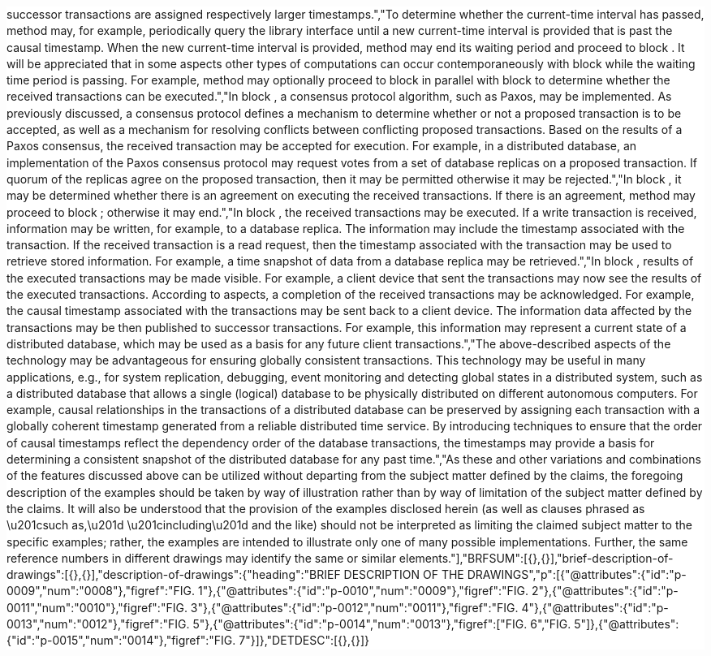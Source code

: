 successor transactions are assigned respectively larger timestamps.","To determine whether the current-time interval has passed, method  may, for example, periodically query the library interface until a new current-time interval is provided that is past the causal timestamp. When the new current-time interval is provided, method  may end its waiting period and proceed to block . It will be appreciated that in some aspects other types of computations can occur contemporaneously with block  while the waiting time period is passing. For example, method  may optionally proceed to block  in parallel with block  to determine whether the received transactions can be executed.","In block , a consensus protocol algorithm, such as Paxos, may be implemented. As previously discussed, a consensus protocol defines a mechanism to determine whether or not a proposed transaction is to be accepted, as well as a mechanism for resolving conflicts between conflicting proposed transactions. Based on the results of a Paxos consensus, the received transaction may be accepted for execution. For example, in a distributed database, an implementation of the Paxos consensus protocol may request votes from a set of database replicas on a proposed transaction. If quorum of the replicas agree on the proposed transaction, then it may be permitted otherwise it may be rejected.","In block , it may be determined whether there is an agreement on executing the received transactions. If there is an agreement, method  may proceed to block ; otherwise it may end.","In block , the received transactions may be executed. If a write transaction is received, information may be written, for example, to a database replica. The information may include the timestamp associated with the transaction. If the received transaction is a read request, then the timestamp associated with the transaction may be used to retrieve stored information. For example, a time snapshot of data from a database replica may be retrieved.","In block , results of the executed transactions may be made visible. For example, a client device that sent the transactions may now see the results of the executed transactions. According to aspects, a completion of the received transactions may be acknowledged. For example, the causal timestamp associated with the transactions may be sent back to a client device. The information data affected by the transactions may be then published to successor transactions. For example, this information may represent a current state of a distributed database, which may be used as a basis for any future client transactions.","The above-described aspects of the technology may be advantageous for ensuring globally consistent transactions. This technology may be useful in many applications, e.g., for system replication, debugging, event monitoring and detecting global states in a distributed system, such as a distributed database that allows a single (logical) database to be physically distributed on different autonomous computers. For example, causal relationships in the transactions of a distributed database can be preserved by assigning each transaction with a globally coherent timestamp generated from a reliable distributed time service. By introducing techniques to ensure that the order of causal timestamps reflect the dependency order of the database transactions, the timestamps may provide a basis for determining a consistent snapshot of the distributed database for any past time.","As these and other variations and combinations of the features discussed above can be utilized without departing from the subject matter defined by the claims, the foregoing description of the examples should be taken by way of illustration rather than by way of limitation of the subject matter defined by the claims. It will also be understood that the provision of the examples disclosed herein (as well as clauses phrased as \u201csuch as,\u201d \u201cincluding\u201d and the like) should not be interpreted as limiting the claimed subject matter to the specific examples; rather, the examples are intended to illustrate only one of many possible implementations. Further, the same reference numbers in different drawings may identify the same or similar elements."],"BRFSUM":[{},{}],"brief-description-of-drawings":[{},{}],"description-of-drawings":{"heading":"BRIEF DESCRIPTION OF THE DRAWINGS","p":[{"@attributes":{"id":"p-0009","num":"0008"},"figref":"FIG. 1"},{"@attributes":{"id":"p-0010","num":"0009"},"figref":"FIG. 2"},{"@attributes":{"id":"p-0011","num":"0010"},"figref":"FIG. 3"},{"@attributes":{"id":"p-0012","num":"0011"},"figref":"FIG. 4"},{"@attributes":{"id":"p-0013","num":"0012"},"figref":"FIG. 5"},{"@attributes":{"id":"p-0014","num":"0013"},"figref":["FIG. 6","FIG. 5"]},{"@attributes":{"id":"p-0015","num":"0014"},"figref":"FIG. 7"}]},"DETDESC":[{},{}]}
